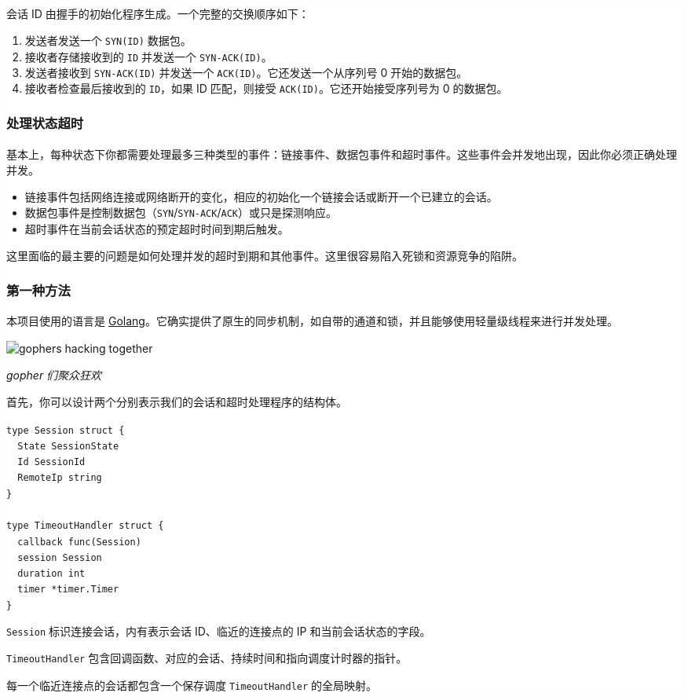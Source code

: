 
会话 ID 由握手的初始化程序生成。一个完整的交换顺序如下：


1. 发送者发送一个 `SYN(ID)` 数据包。
2. 接收者存储接收到的 `ID` 并发送一个 `SYN-ACK(ID)`。
3. 发送者接收到 `SYN-ACK(ID)` 并发送一个 `ACK(ID)`。它还发送一个从序列号 0 开始的数据包。
4. 接收者检查最后接收到的 `ID`，如果 ID 匹配，则接受 `ACK(ID)`。它还开始接受序列号为 0 的数据包。


### 处理状态超时


基本上，每种状态下你都需要处理最多三种类型的事件：链接事件、数据包事件和超时事件。这些事件会并发地出现，因此你必须正确处理并发。


* 链接事件包括网络连接或网络断开的变化，相应的初始化一个链接会话或断开一个已建立的会话。
* 数据包事件是控制数据包（`SYN`/`SYN-ACK`/`ACK`）或只是探测响应。
* 超时事件在当前会话状态的预定超时时间到期后触发。


这里面临的最主要的问题是如何处理并发的超时到期和其他事件。这里很容易陷入死锁和资源竞争的陷阱。


### 第一种方法


本项目使用的语言是 [Golang](https://golang.org/)。它确实提供了原生的同步机制，如自带的通道和锁，并且能够使用轻量级线程来进行并发处理。


![gophers hacking together](/Asserts/Images/album/202001/13/151314tx43zcpl3rrg1fta.png "gophers hacking together")


*gopher 们聚众狂欢*


首先，你可以设计两个分别表示我们的会话和超时处理程序的结构体。



```
type Session struct {  
  State SessionState  
  Id SessionId  
  RemoteIp string  
}

type TimeoutHandler struct {  
  callback func(Session)  
  session Session  
  duration int  
  timer *timer.Timer  
}
```

`Session` 标识连接会话，内有表示会话 ID、临近的连接点的 IP 和当前会话状态的字段。


`TimeoutHandler` 包含回调函数、对应的会话、持续时间和指向调度计时器的指针。


每一个临近连接点的会话都包含一个保存调度 `TimeoutHandler` 的全局映射。
